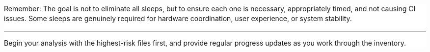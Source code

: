 Remember: The goal is not to eliminate all sleeps, but to ensure each one is necessary, appropriately timed, and not causing CI issues. Some sleeps are genuinely required for hardware coordination, user experience, or system stability.

---

Begin your analysis with the highest-risk files first, and provide regular progress updates as you work through the inventory.
